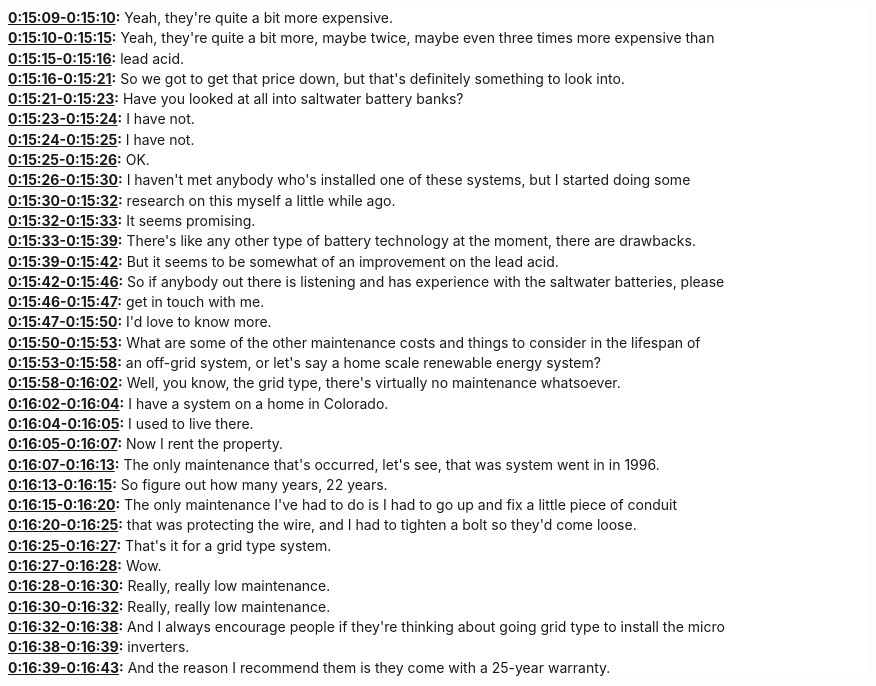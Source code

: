 **[0:15:09-0:15:10](https://regenerativeskills.com/abundantedge-dan-chiras/#t=0:15:09):**  Yeah, they're quite a bit more expensive.  
**[0:15:10-0:15:15](https://regenerativeskills.com/abundantedge-dan-chiras/#t=0:15:10):**  Yeah, they're quite a bit more, maybe twice, maybe even three times more expensive than  
**[0:15:15-0:15:16](https://regenerativeskills.com/abundantedge-dan-chiras/#t=0:15:15):**  lead acid.  
**[0:15:16-0:15:21](https://regenerativeskills.com/abundantedge-dan-chiras/#t=0:15:16):**  So we got to get that price down, but that's definitely something to look into.  
**[0:15:21-0:15:23](https://regenerativeskills.com/abundantedge-dan-chiras/#t=0:15:21):**  Have you looked at all into saltwater battery banks?  
**[0:15:23-0:15:24](https://regenerativeskills.com/abundantedge-dan-chiras/#t=0:15:23):**  I have not.  
**[0:15:24-0:15:25](https://regenerativeskills.com/abundantedge-dan-chiras/#t=0:15:24):**  I have not.  
**[0:15:25-0:15:26](https://regenerativeskills.com/abundantedge-dan-chiras/#t=0:15:25):**  OK.  
**[0:15:26-0:15:30](https://regenerativeskills.com/abundantedge-dan-chiras/#t=0:15:26):**  I haven't met anybody who's installed one of these systems, but I started doing some  
**[0:15:30-0:15:32](https://regenerativeskills.com/abundantedge-dan-chiras/#t=0:15:30):**  research on this myself a little while ago.  
**[0:15:32-0:15:33](https://regenerativeskills.com/abundantedge-dan-chiras/#t=0:15:32):**  It seems promising.  
**[0:15:33-0:15:39](https://regenerativeskills.com/abundantedge-dan-chiras/#t=0:15:33):**  There's like any other type of battery technology at the moment, there are drawbacks.  
**[0:15:39-0:15:42](https://regenerativeskills.com/abundantedge-dan-chiras/#t=0:15:39):**  But it seems to be somewhat of an improvement on the lead acid.  
**[0:15:42-0:15:46](https://regenerativeskills.com/abundantedge-dan-chiras/#t=0:15:42):**  So if anybody out there is listening and has experience with the saltwater batteries, please  
**[0:15:46-0:15:47](https://regenerativeskills.com/abundantedge-dan-chiras/#t=0:15:46):**  get in touch with me.  
**[0:15:47-0:15:50](https://regenerativeskills.com/abundantedge-dan-chiras/#t=0:15:47):**  I'd love to know more.  
**[0:15:50-0:15:53](https://regenerativeskills.com/abundantedge-dan-chiras/#t=0:15:50):**  What are some of the other maintenance costs and things to consider in the lifespan of  
**[0:15:53-0:15:58](https://regenerativeskills.com/abundantedge-dan-chiras/#t=0:15:53):**  an off-grid system, or let's say a home scale renewable energy system?  
**[0:15:58-0:16:02](https://regenerativeskills.com/abundantedge-dan-chiras/#t=0:15:58):**  Well, you know, the grid type, there's virtually no maintenance whatsoever.  
**[0:16:02-0:16:04](https://regenerativeskills.com/abundantedge-dan-chiras/#t=0:16:02):**  I have a system on a home in Colorado.  
**[0:16:04-0:16:05](https://regenerativeskills.com/abundantedge-dan-chiras/#t=0:16:04):**  I used to live there.  
**[0:16:05-0:16:07](https://regenerativeskills.com/abundantedge-dan-chiras/#t=0:16:05):**  Now I rent the property.  
**[0:16:07-0:16:13](https://regenerativeskills.com/abundantedge-dan-chiras/#t=0:16:07):**  The only maintenance that's occurred, let's see, that was system went in in 1996.  
**[0:16:13-0:16:15](https://regenerativeskills.com/abundantedge-dan-chiras/#t=0:16:13):**  So figure out how many years, 22 years.  
**[0:16:15-0:16:20](https://regenerativeskills.com/abundantedge-dan-chiras/#t=0:16:15):**  The only maintenance I've had to do is I had to go up and fix a little piece of conduit  
**[0:16:20-0:16:25](https://regenerativeskills.com/abundantedge-dan-chiras/#t=0:16:20):**  that was protecting the wire, and I had to tighten a bolt so they'd come loose.  
**[0:16:25-0:16:27](https://regenerativeskills.com/abundantedge-dan-chiras/#t=0:16:25):**  That's it for a grid type system.  
**[0:16:27-0:16:28](https://regenerativeskills.com/abundantedge-dan-chiras/#t=0:16:27):**  Wow.  
**[0:16:28-0:16:30](https://regenerativeskills.com/abundantedge-dan-chiras/#t=0:16:28):**  Really, really low maintenance.  
**[0:16:30-0:16:32](https://regenerativeskills.com/abundantedge-dan-chiras/#t=0:16:30):**  Really, really low maintenance.  
**[0:16:32-0:16:38](https://regenerativeskills.com/abundantedge-dan-chiras/#t=0:16:32):**  And I always encourage people if they're thinking about going grid type to install the micro  
**[0:16:38-0:16:39](https://regenerativeskills.com/abundantedge-dan-chiras/#t=0:16:38):**  inverters.  
**[0:16:39-0:16:43](https://regenerativeskills.com/abundantedge-dan-chiras/#t=0:16:39):**  And the reason I recommend them is they come with a 25-year warranty.  